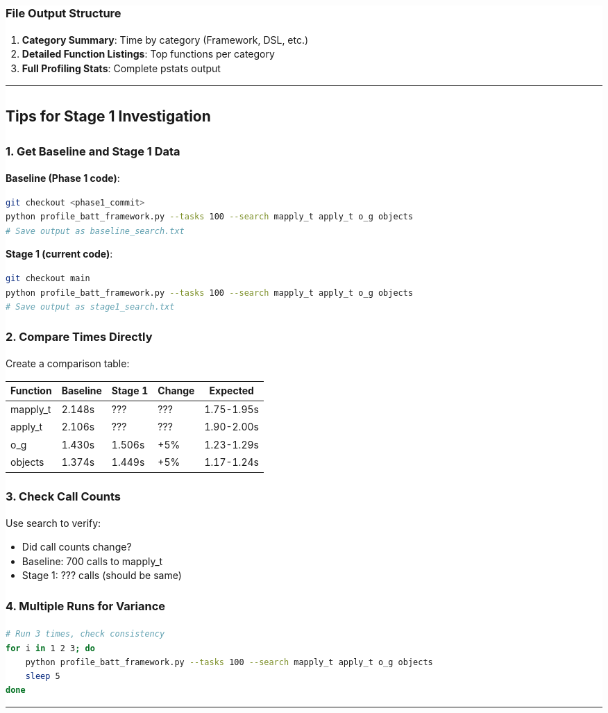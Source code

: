 ### File Output Structure

1. **Category Summary**: Time by category (Framework, DSL, etc.)
2. **Detailed Function Listings**: Top functions per category
3. **Full Profiling Stats**: Complete pstats output

---

## Tips for Stage 1 Investigation

### 1. Get Baseline and Stage 1 Data

**Baseline (Phase 1 code)**:
```bash
git checkout <phase1_commit>
python profile_batt_framework.py --tasks 100 --search mapply_t apply_t o_g objects
# Save output as baseline_search.txt
```

**Stage 1 (current code)**:
```bash
git checkout main
python profile_batt_framework.py --tasks 100 --search mapply_t apply_t o_g objects
# Save output as stage1_search.txt
```

### 2. Compare Times Directly

Create a comparison table:

| Function | Baseline | Stage 1 | Change | Expected |
|----------|----------|---------|--------|----------|
| mapply_t | 2.148s | ??? | ??? | 1.75-1.95s |
| apply_t | 2.106s | ??? | ??? | 1.90-2.00s |
| o_g | 1.430s | 1.506s | +5% | 1.23-1.29s |
| objects | 1.374s | 1.449s | +5% | 1.17-1.24s |

### 3. Check Call Counts

Use search to verify:
- Did call counts change?
- Baseline: 700 calls to mapply_t
- Stage 1: ??? calls (should be same)

### 4. Multiple Runs for Variance

```bash
# Run 3 times, check consistency
for i in 1 2 3; do
    python profile_batt_framework.py --tasks 100 --search mapply_t apply_t o_g objects
    sleep 5
done
```

---